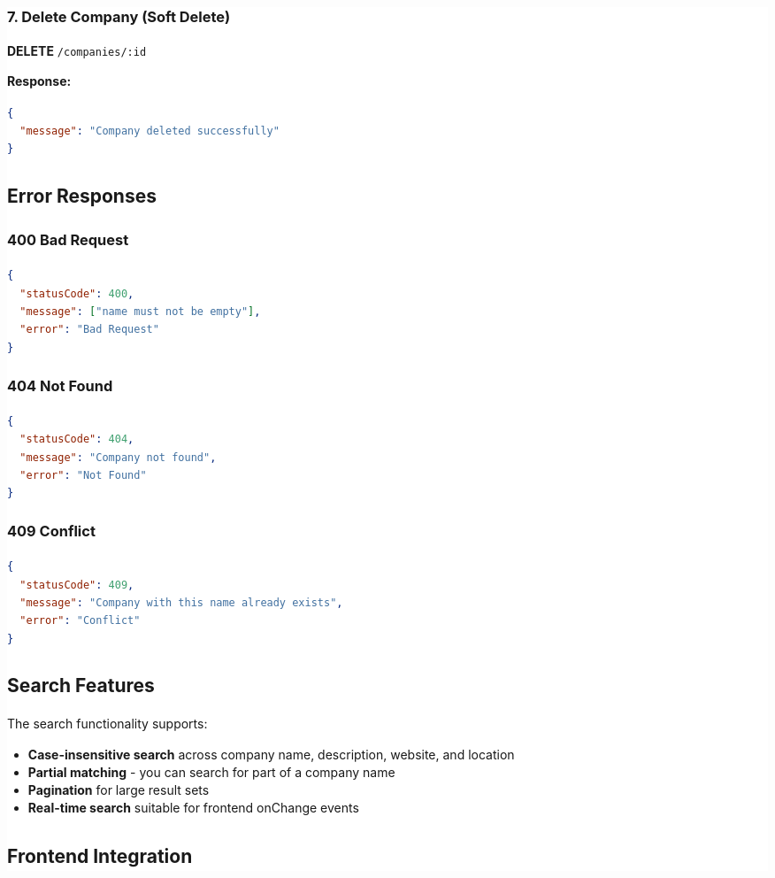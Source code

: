 ### 7. Delete Company (Soft Delete)

**DELETE** `/companies/:id`

**Response:**

```json
{
  "message": "Company deleted successfully"
}
```

## Error Responses

### 400 Bad Request

```json
{
  "statusCode": 400,
  "message": ["name must not be empty"],
  "error": "Bad Request"
}
```

### 404 Not Found

```json
{
  "statusCode": 404,
  "message": "Company not found",
  "error": "Not Found"
}
```

### 409 Conflict

```json
{
  "statusCode": 409,
  "message": "Company with this name already exists",
  "error": "Conflict"
}
```

## Search Features

The search functionality supports:

- **Case-insensitive search** across company name, description, website, and location
- **Partial matching** - you can search for part of a company name
- **Pagination** for large result sets
- **Real-time search** suitable for frontend onChange events

## Frontend Integration
